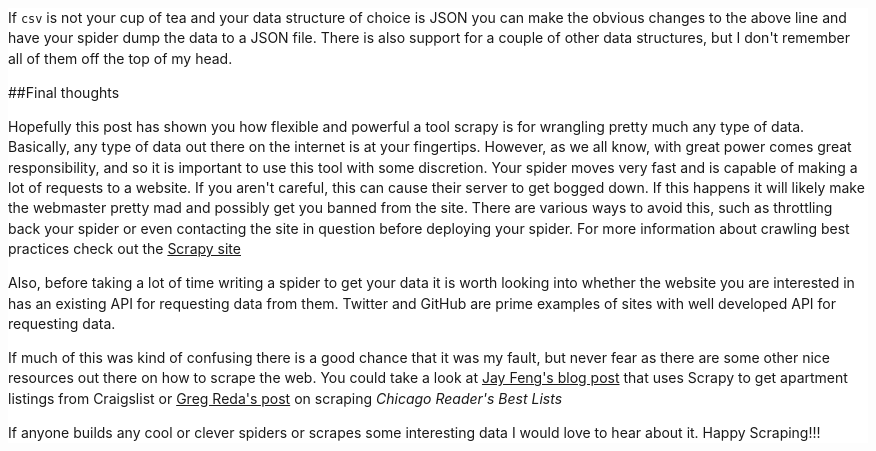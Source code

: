 If ```csv``` is not your cup of tea and your data structure of choice is JSON you can make the obvious changes to the above line and have your spider dump the data to a JSON file. There is also support for a couple of other data structures, but I don't remember all of them off the top of my head. 


##Final thoughts

Hopefully this post has shown you how flexible and powerful a tool scrapy is for wrangling pretty much any type of data. Basically, any type of data out there on the internet is at your fingertips. However, as we all know, with great power comes great responsibility, and so it is important to use this tool with some discretion. Your spider moves very fast and is capable of making a lot of requests to a website. If you aren't careful, this can cause their server to get bogged down. If this happens it will likely make the webmaster pretty mad and possibly get you banned from the site. There are various ways to avoid this, such as throttling back your spider or even contacting the site in question before deploying your spider. For more information about crawling best practices check out the [Scrapy site](http://doc.scrapy.org/en/latest/topics/practices.html#bans)

Also, before taking a lot of time writing a spider to get your data it is worth looking into whether the website you are interested in has an existing API for requesting data from them. Twitter and GitHub are prime examples of sites with well developed API for requesting data. 

If much of this was kind of confusing there is a good chance that it was my fault, but never fear as there are some other nice resources out there on how to scrape the web. You could take a look at [Jay Feng's blog post](http://www.racketracer.com/2015/01/29/practical-scraping-using-scrapy/) that uses Scrapy to get apartment listings from Craigslist or [Greg Reda's post](http://www.gregreda.com/2013/03/03/web-scraping-101-with-python/) on scraping *Chicago Reader's Best Lists* 

If anyone builds any cool or clever spiders or scrapes some interesting data I would love to hear about it. Happy Scraping!!!

